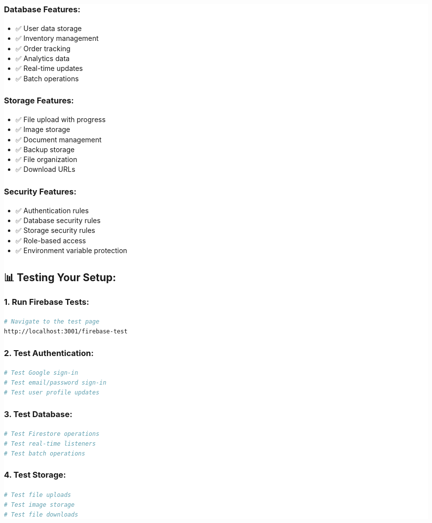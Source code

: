 ### **Database Features:**
- ✅ User data storage
- ✅ Inventory management
- ✅ Order tracking
- ✅ Analytics data
- ✅ Real-time updates
- ✅ Batch operations

### **Storage Features:**
- ✅ File upload with progress
- ✅ Image storage
- ✅ Document management
- ✅ Backup storage
- ✅ File organization
- ✅ Download URLs

### **Security Features:**
- ✅ Authentication rules
- ✅ Database security rules
- ✅ Storage security rules
- ✅ Role-based access
- ✅ Environment variable protection

## 📊 **Testing Your Setup:**

### **1. Run Firebase Tests:**
```bash
# Navigate to the test page
http://localhost:3001/firebase-test
```

### **2. Test Authentication:**
```bash
# Test Google sign-in
# Test email/password sign-in
# Test user profile updates
```

### **3. Test Database:**
```bash
# Test Firestore operations
# Test real-time listeners
# Test batch operations
```

### **4. Test Storage:**
```bash
# Test file uploads
# Test image storage
# Test file downloads
```
